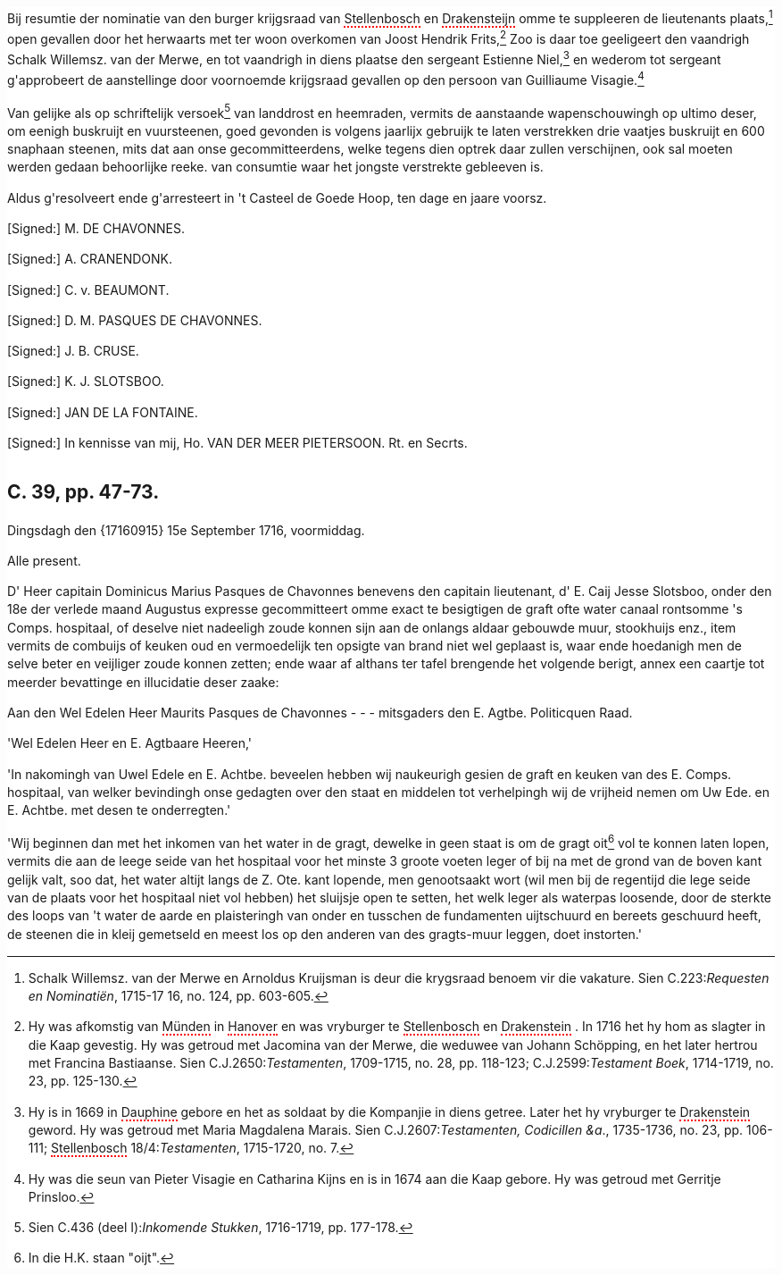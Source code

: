 Bij resumtie der nominatie van den burger krijgsraad van <span style="border-bottom: 2px dotted #FF0000;">Stellenbosch</span> en <span style="border-bottom: 2px dotted #FF0000;">Drakensteijn</span> omme te suppleeren de lieutenants plaats,[^28] open gevallen door het herwaarts met ter woon overkomen van Joost Hendrik Frits,[^29] Zoo is daar toe geeligeert den vaandrigh Schalk Willemsz. van der Merwe, en tot vaandrigh in diens plaatse den sergeant Estienne Niel,[^30] en wederom tot sergeant g'approbeert de aanstellinge door voornoemde krijgsraad gevallen op den persoon van Guilliaume Visagie.[^31] 

Van gelijke als op schriftelijk versoek[^32] van landdrost en heemraden, vermits de aanstaande wapenschouwingh op ultimo deser, om eenigh buskruijt en vuursteenen, goed gevonden is volgens jaarlijx gebruijk te laten verstrekken drie vaatjes buskruijt en 600 snaphaan steenen, mits dat aan onse gecommitteerdens, welke tegens dien optrek daar zullen verschijnen, ook sal moeten werden gedaan behoorlijke reeke. van consumtie waar het jongste verstrekte gebleeven is.

Aldus g'resolveert ende g'arresteert in 't Casteel de Goede Hoop, ten dage en jaare voorsz.

[Signed:] M. DE CHAVONNES.

[Signed:] A. CRANENDONK.

[Signed:] C. v. BEAUMONT.

[Signed:] D. M. PASQUES DE CHAVONNES.

[Signed:] J. B. CRUSE.

[Signed:] K. J. SLOTSBOO.

[Signed:] JAN DE LA FONTAINE.

[Signed:] In kennisse van mij, Ho. VAN DER MEER PIETERSOON. Rt. en Secrts.

## C. 39, pp. 47-73.

Dingsdagh den {17160915} 15e September 1716, voormiddag.

Alle present.

D' Heer capitain Dominicus Marius Pasques de Chavonnes benevens den capitain lieutenant, d' E. Caij Jesse Slotsboo, onder den 18e der verlede maand Augustus expresse gecommitteert omme exact te besigtigen de graft ofte water canaal rontsomme 's Comps. hospitaal, of deselve niet nadeeligh zoude konnen sijn aan de onlangs aldaar gebouwde muur, stookhuijs enz., item vermits de combuijs of keuken oud en vermoedelijk ten opsigte van brand niet wel geplaast is, waar ende hoedanigh men de selve beter en veijliger zoude konnen zetten; ende waar af althans ter tafel brengende het volgende berigt, annex een caartje tot meerder bevattinge en illucidatie deser zaake:

Aan den Wel Edelen Heer Maurits Pasques de Chavonnes - - - mitsgaders den E. Agtbe. Politicquen Raad.

'Wel Edelen Heer en E. Agtbaare Heeren,'

'In nakomingh van Uwel Edele en E. Achtbe. beveelen hebben wij naukeurigh gesien de graft en keuken van des E. Comps. hospitaal, van welker bevindingh onse gedagten over den staat en middelen tot verhelpingh wij de vrijheid nemen om Uw Ede. en E. Achtbe. met desen te onderregten.'

'Wij beginnen dan met het inkomen van het water in de gragt, dewelke in geen staat is om de gragt oit[^33] vol te konnen laten lopen, vermits die aan de leege seide van het hospitaal voor het minste 3 groote voeten leger of bij na met de grond van de boven kant gelijk valt, soo dat, het water altijt langs de Z. Ote. kant lopende, men genootsaakt wort (wil men bij de regentijd die lege seide van de plaats voor het hospitaal niet vol hebben) het sluijsje open te setten, het welk leger als waterpas loosende, door de sterkte des loops van 't water de aarde en plaisteringh van onder en tusschen de fundamenten uijtschuurd en bereets geschuurd heeft, de steenen die in kleij gemetseld en meest los op den anderen van des gragts-muur leggen, doet instorten.'


[^1]: Die Politieke Raad het nie op 4 Augustus vir hulle gewone weeklikse vergadering byeengekom nie, maar in die dagregister verskyn onder daardie datum die volgende inskrywing: "Ontfangh heden een brief van land-drost en heemraden met petitie dat de manschap die sedert eenigen tijt tegens de stroperijen der vijantlijke Bosjesmans Hottentots landwaert in geposteert waren, mogten werden ingetrocken, vermits de vreede met die natie getroffen was. Welke missive door den eerste clercq de leden der Politicque Vergaderingh gecommuniceert zijnde en ter ordre van den Edelen Heer Gouverneur afgevraagt wat daer omtrent van gedagten waren, wiert er eenparigh g'oordeelt dat dit versoek conde werden toegestaen om redenen daer bij te berde gebragt; weshalven dan ook aenstonts sodanigen order wierde afgevaerdigt, gelijk zulx ampelder bij het uijtgaende briefboek te vinden is". (Sien C.603:*Dagregister*, 1715-1716, pp. 471-472.) Die oorspronklike brief van die landdros en heemrade het bewaar gebly in C.436 (deel I):*Inkomende Stukken*, 1716-1719, p. 169. Die antwoord daarop kan gevind word in C.511 (deel II):*Uitgaande Brieven*, 1714-1717, p. 985.
[^2]: In die H.K. staan "wierden der".
[^3]: Sien C.429 (deel I):*Inkomende Stukken*, 1707-1708, p. 293.
[^4]: Kommissaris Daniel Heijns, wat die Kaap in 1699 besoek het, het 'n verandering in die wynpagstelsel aangebring. Hy het dit jaarliks aan vier persone verpag i.p.v. slegs een persoon, soos voorheen gedoen is. Sien C.424 (deel III):*Inkomende Stukken*, 1699-1700, pp. 1047-1048.
[^5]: Hierdie verklaring, onderteken deur Christiaan Frens, kan gevind word in C.336:*Attestatiën*, 1712-1716, p. 867.
[^6]: In 'n verklaring, gedateer 19 Augustus 1716 en onderteken deur Christiaan Frens, J. Bronckhorst en Francois Guto, word Haselof vir die vakature aanbeveel bo die derdemeester van die skip, Jan August Oswalt. (Sien C.336:*Attestatiën*, 1712-1716, p. 871.)
[^7]: Sien C.336:*Attestatiën*, 1712-1716, p. 875.
[^8]: Sien C.511 (deel II):*Uitgaande Brieven*, 1714-1717, pp. 991-994.
[^9]: Die gekursiveerde gedeelte is tussen die reëls bygeskryf.
[^10]: Jacob Vrij was afkomstig van <span style="border-bottom: 2px dotted #FF0000;">Solz</span> en het in 1695 as soldaat na die Kaap gekom. Van 1695 tot 1698 was hy as plaasarbeider by Abraham Diemer in diens. (Sien C.J.2872:*Contracten Boek*, 1694-1698, pp. 139-140.) Hy was getroud met Maria Beyers, die weduwee van Jan Herman Hartingh. (Sien M.O.O.C. 7/2:*Testamenten*, 1720, no. 103.)
[^11]: Hy was afkomstig van <span style="border-bottom: 2px dotted #FF0000;">Salzuflen</span> en het in 1691 as soldaat na die Kaap gekom. Van 1696 tot 1697 is hy as plaasarbeider aan Jan Vosloo verhuur. (Sien C.J.2872:*Contracten Boek*, 1694-1698, pp. 207-208.) Hy het in 1699 'n vryburger geword en is in 1702 met Sara Botma getroud. Hulle het drie dogters gehad. (Sien C.J.2511:*Requesten*, 1740-1743, no. 8, pp. 50-51.)
[^12]: Claas Maijboom is in 1666 in <span style="border-bottom: 2px dotted #FF0000;">Meppel</span> gebore, maar hy het lank in <span style="border-bottom: 2px dotted #FF0000;">Amsterdam</span> gewoon. Hy was getroud met Geertruijd Specking en het in 1702 na die Kaap gekom, waar hy 'n vrye bakker was. Sien C.J.2588:*Testamenten, Codicillen &a*., 1702-1714, no. 54, pp. 230-235.
[^13]: Hy was afkomstig van <span style="border-bottom: 2px dotted #FF0000;">Zwolle</span> en was getroud met Catharina van Meersen van Maastricht. Hulle het drie kinders gehad: Catharina, Everdina en Johannes. Sien C.J.2600:*Testamenten en Codicillen*, 1719-1721, no. 78, pp. 336-340.
[^14]: Benjamin Wiese van Amsterdam was getroud met Hester Mostert, die weduwee van Izaak Kaf. Hy het in 1718 met sy gesin gerepatrieer. Sien C.J.2599:*Testament Boek*, 1714-1719, no. 44, pp. 237-242.
[^15]: Christiaan Maasdorp het in 1697 as matroos na die Kaap gekom. Van 1701 tot 1705 was hy baas wamaker. Later het hy 'n vryburger geword. In 1702 is hy met Maria Basson getroud en in 1713 het hy hertrou met Helena van der Merwe, die weduwee van Jacobus van As. Later is hy vir 'n derde keer getroud met Cornelia Viljoen, die weduwee van Hercules des Pres. (Sien C.J.2651:*Testamenten*, 1716-1721, no. 52, pp. 199-201; C.23l:*Requesten en Nominatiën*, 1724, no. 73, pp. 325-327.)
[^16]: Hy was afkomstig van <span style="border-bottom: 2px dotted #FF0000;">Salzuflen</span> en het in 1691 as soldaat na die Kaap gekom. Van 1696 tot 1697 is hy as plaasarbeider aan Jan Vosloo verhuur. (Sien C.J.2872:*Contracten Boek*, 1694-1698, pp. 207-208.) Hy het in 1699 'n vryburger geword en is in 1702 met Sara Botma getroud. Hulle het drie dogters gehad. (Sien C.J.2511:*Requesten*, 1740-1743, no. 8, pp. 50-51.)
[^17]: Claas Maijboom is in 1666 in <span style="border-bottom: 2px dotted #FF0000;">Meppel</span> gebore, maar hy het lank in <span style="border-bottom: 2px dotted #FF0000;">Amsterdam</span> gewoon. Hy was getroud met Geertruijd Specking en het in 1702 na die Kaap gekom, waar hy 'n vrye bakker was. Sien C.J.2588:*Testamenten, Codicillen &a*., 1702-1714, no. 54, pp. 230-235.
[^18]: Hy was afkomstig van <span style="border-bottom: 2px dotted #FF0000;">Zwolle</span> en was getroud met Catharina van Meersen van Maastricht. Hulle het drie kinders gehad: Catharina, Everdina en Johannes. Sien C.J.2600:*Testamenten en Codicillen*, 1719-1721, no. 78, pp. 336-340.
[^19]: Benjamin Wiese van Amsterdam was getroud met Hester Mostert, die weduwee van Izaak Kaf. Hy het in 1718 met sy gesin gerepatrieer. Sien C.J.2599:*Testament Boek*, 1714-1719, no. 44, pp. 237-242.
[^20]: Christiaan Maasdorp het in 1697 as matroos na die Kaap gekom. Van 1701 tot 1705 was hy baas wamaker. Later het hy 'n vryburger geword. In 1702 is hy met Maria Basson getroud en in 1713 het hy hertrou met Helena van der Merwe, die weduwee van Jacobus van As. Later is hy vir 'n derde keer getroud met Cornelia Viljoen, die weduwee van Hercules des Pres. (Sien C.J.2651:*Testamenten*, 1716-1721, no. 52, pp. 199-201; C.23l:*Requesten en Nominatiën*, 1724, no. 73, pp. 325-327.)
[^21]: Die instruksies aan Swartsenburgh, gedateer 14 September 1716, kan gevind word in C.702:*Instructiën*, 1686-1722, no. 608.
[^22]: In die H.K. staan "lousen".
[^23]: In die H.K. staan "pekelbout".
[^24]: Sien C.223:*Requesten en Nominatiën*, 1715-1716, no. 125, pp. 607-608.
[^25]: Die oorspronklike rekwes is geskryf deur ds. Beck en kan gevind word in C.223:*Requesten en Nominatiën*, 1715-1716, no. 126, pp. 611-612.
[^26]: Ds. Petrus van Aken van Utrecht het in 1714 na die Kaap gekom as leraar van die <span style="border-bottom: 2px dotted #FF0000;">Drakensteinse</span> gemeente. Hy is dieselfde jaar aan die Kaap getroud met Anna Margaretha Bolwerk van Beusekom. Hulle het vier kinders gehad. Sien C.J.2650:*Testamenten*, 1709-1715, no. 124, pp. 561-563; C.J. 2651:*Testamenten*, 1716-1721, no. 65, pp. 239-242.
[^27]: 'n Memorie van die hoofadministrateur is hier weggelaat. Daarin word besonderhede verstrek van tekorte op voorrade en van gebroke, bedorwe en vermiste goedere in die skepe <span style="border-bottom: 2px dotted #0000FF;">Generale Vreede</span> , <span style="border-bottom: 2px dotted #0000FF;">Barneveld</span> en <span style="border-bottom: 2px dotted #0000FF;">Doornik</span> en in die negosiepakhuis. Die Raad het besluit om die goedere te laat afskryf. Die deel wat weggelaat is kan gevind word in C.11:*Resolutiën*, 1716-1717, pp. 166-170. Die oorspronklike memorie kan gevind word in C.291:*Memoriën*, 1710-1726, pp. 97-98.
[^28]: Schalk Willemsz. van der Merwe en Arnoldus Kruijsman is deur die krygsraad benoem vir die vakature. Sien C.223:*Requesten en Nominatiën*, 1715-17 16, no. 124, pp. 603-605.
[^29]: Hy was afkomstig van <span style="border-bottom: 2px dotted #FF0000;">Münden</span> in <span style="border-bottom: 2px dotted #FF0000;">Hanover</span> en was vryburger te <span style="border-bottom: 2px dotted #FF0000;">Stellenbosch</span> en <span style="border-bottom: 2px dotted #FF0000;">Drakenstein</span> . In 1716 het hy hom as slagter in die Kaap gevestig. Hy was getroud met Jacomina van der Merwe, die weduwee van Johann Schöpping, en het later hertrou met Francina Bastiaanse. Sien C.J.2650:*Testamenten*, 1709-1715, no. 28, pp. 118-123; C.J.2599:*Testament Boek*, 1714-1719, no. 23, pp. 125-130.
[^30]: Hy is in 1669 in <span style="border-bottom: 2px dotted #FF0000;">Dauphine</span> gebore en het as soldaat by die Kompanjie in diens getree. Later het hy vryburger te <span style="border-bottom: 2px dotted #FF0000;">Drakenstein</span> geword. Hy was getroud met Maria Magdalena Marais. Sien C.J.2607:*Testamenten, Codicillen &a*., 1735-1736, no. 23, pp. 106-111; <span style="border-bottom: 2px dotted #FF0000;">Stellenbosch</span> 18/4:*Testamenten*, 1715-1720, no. 7.
[^31]: Hy was die seun van Pieter Visagie en Catharina Kijns en is in 1674 aan die Kaap gebore. Hy was getroud met Gerritje Prinsloo.
[^32]: Sien C.436 (deel I):*Inkomende Stukken*, 1716-1719, pp. 177-178.
[^33]: In die H.K. staan "oijt".
[^34]: In die H.K. staan "moeijte".
[^35]: In die oorspronklike teks verskyn 'n sluitingshakie na "staat". Dit kom nie in die H.K. voor nie en is klaarblyklik foutief, daarom is dit hier weggelaat.
[^36]: Hy was afkomstig van <span style="border-bottom: 2px dotted #FF0000;">Dockum</span> in <span style="border-bottom: 2px dotted #FF0000;">Friesland</span> en was getroud met Huijbertje Harmense Kraan van Amersfoort. Sien CJ.2651:*Testamenten*, 1716-1721, nos. 21, 25 en 101.
[^37]: Andries Bruijns van Amsterdam is in 1714 aan die Kaap getroud met Anna Elisabeth Bockelenberg, die dogter van Johannes Bockelenberg en Magdalena Zaaiman. Hulle het drie kinders gehad.
[^38]: Die ordonnansie is op 4 Junie 1715 deur die Politieke Raad goedgekeur en is op 15 Julie 1715 gepubliseer. Sien dje*Resolusies van die Politieke Raad*, deel IV, pp. 442-445 en C.682:*Origineel Placcaat Boek*, 1714-1784, pp. 89-98.
[^39]: Sien C.682:*Origineel Placcaat Boek*, 1714-1784, p. 99.
[^40]: In die H.K. staan "alwederom".
[^41]: Die gekursiveerde woord is tussen die reëls bygeskryf.
[^42]: Die gekursiveerde woord is tussen die reëls bygeskryf.
[^43]: In die H.K. staan "nooit".
[^44]: Cranendonk het nie geteken nie.
[^45]: Die oorspronklike rekwes het bewaar gebly in C.223:*Requesten en Nominatiën*, 1715-1716, no. 137, pp. 653-655.
[^46]: Sien C.223:*Requesten en Nominatiën*, 1715-1716, no. 136, p. 649.
[^47]: In sowel die H.K. as die oorspronklike rekwes staan "Mr.".
[^48]: Sien C.223:*Requesten en Nominatiën*, 1715-1716, no. 138, pp. 657-659.
[^49]: Hy was 'n vryburger te <span style="border-bottom: 2px dotted #FF0000;">Drakenstein</span> en was getroud met Elisabeth du Pré. Hulle het drie kinders gehad: Anna, Cicilia en Pieter. Sien C.J.2650:*Testamenten*, 1709-1715, no. 31, pp. 133-136; M.O.O.C. 7/4:*Testamenten*, 1726-1735, no. 64.
[^50]: In de rekwes staan Philip Philipsz. Egter. Dit is foutief, aangesien sy naam in die monsterrolle ook verskyn as Philip Philipsz. Rigter. (Sien V.C.49:*Monsterrollen Vrije Lieden*, 1701-1725, pp. 235 en 242). Hy was getroud met Catharina Padingh.
[^51]: Hy is in 1685 in <span style="border-bottom: 2px dotted #FF0000;">Velsen</span> gebore en was as smit by die Kompanjie in diens voordat hy in 1714 'n vryburger geword het. In 1715 is hy getroud met Hilletje Verschuur, die weduwee van Coert Gerritse Pijper. (Sien C.J.2600:*Testamenten en Codicillen.*1719-1721, no. 68.)
[^52]: Jacobus Cruse het nie hierdie resolusie onderteken nie.
[^53]: Volgens die dagregister het die Politieke Raad op 13 Oktober byeengekom. (Sien C.603:*Dagregister*, 17151716, p. 537.) Geen resolusie van hierdie vergadering het egter bewaar gebly nie. 'n Aantal versoekskrifte wat voor die vergadering gelê is kan gevind word in C.223:*Requesten en Nominatiën*, 1715-1716, nos. 132, 133, 134, 135 en 140.
[^54]: 'n Memorie van die hoofadministrateur is hier weggelaat. Daarin word besonderhede verstrek van voorrade wat in die pakhuise verlore gegaan het. Dit verstrek ook die getal slawe wat oorlede is en vee wat gevrek het, nl. "44 stux mans slaven, waar onder 25 die weggelopen zijn, 7 stux slavinnen, 15 stux esels, 44 stux paarden, 78 stux runderbeesten". Die Raad het besluit om alles in die boeke te laat afskryf. Die deel wat weggelaat is kan gevind word in C.ll:*Resolutiën*, 1716-1717, pp. 223-232. Die oorspronklike memorie het bewaar gebly in C.29l:*Memoriën*, 1710-1726, pp. 93-96.
[^55]: Die oorspronklike rekwes is in ds. Van Aken se handskrif en kan gevind word in C.223:*Requesten en Nominatiën*, 1715-1716, no. 145, pp. 685-686.
[^56]: Jacob de Villiers van Bourgondië was getroud met Maria Gardiol van Provence. Hy het op die plaas " <span style="border-bottom: 2px dotted #FF0000;">La Bri</span> " in <span style="border-bottom: 2px dotted #FF0000;">Drakenstein</span> gewoon. In 1717 het hy na die plaas " <span style="border-bottom: 2px dotted #FF0000;">Boschendal</span> " getrek, waar hy in 1735 oorlede is. (Sien C.J.2599:*Testament Boek.*1714-1719, no. 49, pp. 273-278.)
[^57]: Jean Durand (1669-1727) is in <span style="border-bottom: 2px dotted #FF0000;">La Motte</span> gebore. Hy is in 1702 met Anna Vermeulen getroud en na haar dood het hy hertrou met Wilhelmina van Zyl. (Sien C.J.2599:*Testament Boek*, 1714-1719, no. 3, pp. 18-24.) Hy was chirurgyn en boer te <span style="border-bottom: 2px dotted #FF0000;">Drakenstein</span> .
[^58]: Arnoldus Kruijsman van Mörs het as adelbors na die Kaap gekom. Van 1699 tot 1703 is hy as plaasarbeider aan verskeie burgers verhuur. (Sien C.J.2873:*Contracten Boek*, 1698-1703, nos. 28, 144, 210 en 341.) Later het hy 'n vryburger te <span style="border-bottom: 2px dotted #FF0000;">Drakenstein</span> geword. Hy was getroud met Maria Vosloo. Hulle het twee dogters gehad. (Sien C.J.2507:*Requesten*, 1722-1728, no. 37, pp. 114-120.)
[^59]: Pierre Jourdaan het in 1688 met die <span style="border-bottom: 2px dotted #0000FF;">Berg China</span> na die Kaap gekom. Hy was getroud met Anna Fouche en na haar dood in 1713 het hy hertrou met Maria Verdeau. (Sien C.J.2600:*Testamenten en Codicillen*, 1719-1721, no. 1, pp. 8-17.) Hy het op die plaas " <span style="border-bottom: 2px dotted #FF0000;">Cabrière</span> " in <span style="border-bottom: 2px dotted #FF0000;">Drakenstein</span> gewoon.
[^60]: Guillaume Loret is in 1671 in <span style="border-bottom: 2px dotted #FF0000;">Nantes</span> gebore en het in 1695 na die Kaap gekom. Hy was getroud met Elisabeth Joubert, die dogter van Pierre Joubert. (Sien C.J.2598:*Testamenten, Codicillen &a.*, 1702-1714, no. 70, pp. 308-313.)
[^61]: Die oorspronklike rekwes het bewaar gebly in C.223:*Requesten en Nominatien*, 1715-1716 no. 144, pp. 681-683.
[^62]: Hy was afkomstig van <span style="border-bottom: 2px dotted #FF0000;">Overschie</span> in Holland en is in 1712 met Catharina van de Sande getroud.
[^63]: Hendrik Abraham de Vries van Amsterdam was getroud met Maria Zaaiman en het in 1706 met sy vrou en vier kinders Abraham, Daniel, Jacob en Izaak uit <span style="border-bottom: 2px dotted #FF0000;">Mauritius</span> na die Kaap gekom. In 1719 het hy hertrou met Johanna van Es. (Sien M.O.O.C. 7/6:*Testamenten*, 1738-1745, no. 127.)
[^64]: Cranendonk het nie hierdie resolusie onderteken nie.
